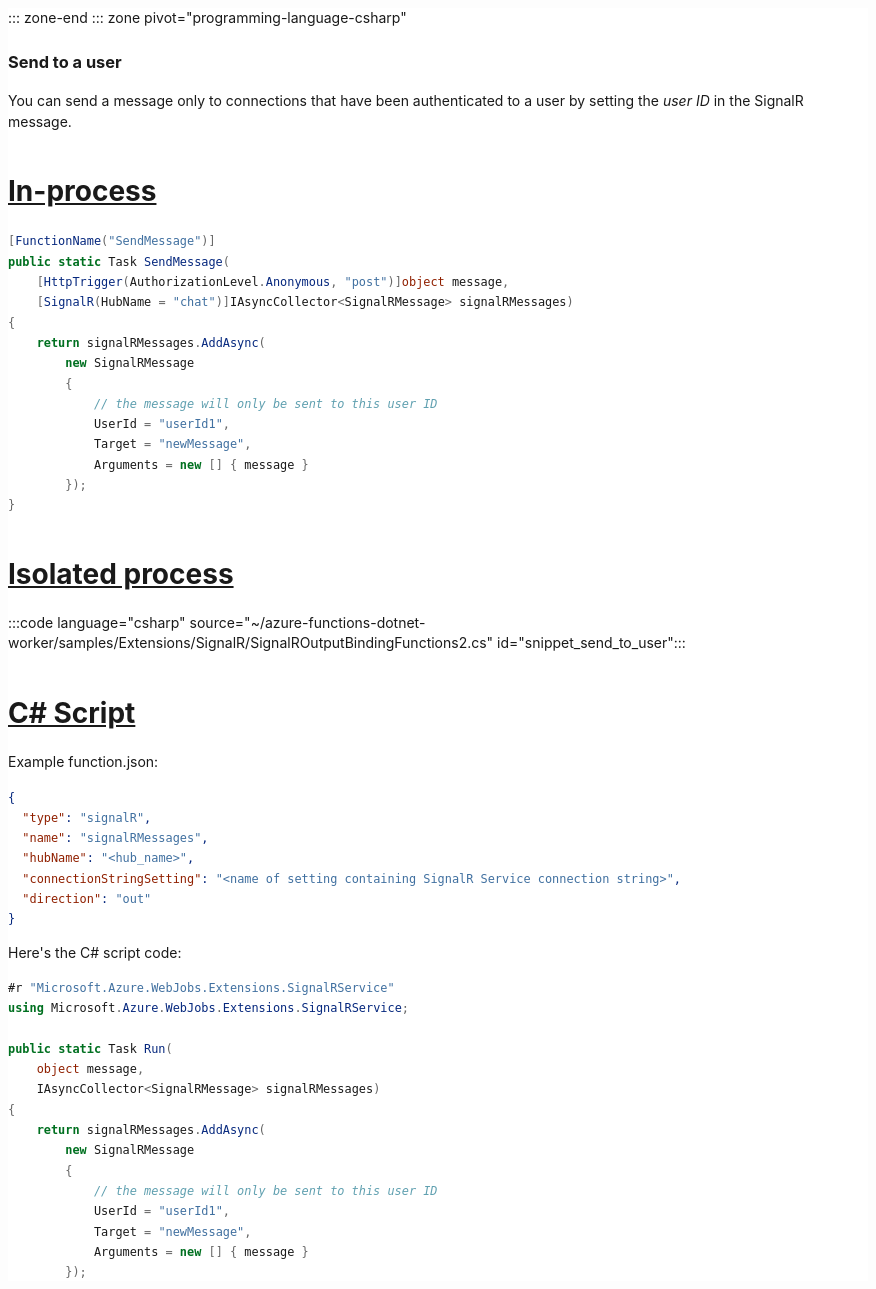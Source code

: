 ::: zone-end
::: zone pivot="programming-language-csharp"

### Send to a user

You can send a message only to connections that have been authenticated to a user by setting the *user ID* in the SignalR message.

# [In-process](#tab/in-process)

```cs
[FunctionName("SendMessage")]
public static Task SendMessage(
    [HttpTrigger(AuthorizationLevel.Anonymous, "post")]object message,
    [SignalR(HubName = "chat")]IAsyncCollector<SignalRMessage> signalRMessages)
{
    return signalRMessages.AddAsync(
        new SignalRMessage
        {
            // the message will only be sent to this user ID
            UserId = "userId1",
            Target = "newMessage",
            Arguments = new [] { message }
        });
}
```

# [Isolated process](#tab/isolated-process)

:::code language="csharp" source="~/azure-functions-dotnet-worker/samples/Extensions/SignalR/SignalROutputBindingFunctions2.cs" id="snippet_send_to_user":::

# [C# Script](#tab/csharp-script)

Example function.json:

```json
{
  "type": "signalR",
  "name": "signalRMessages",
  "hubName": "<hub_name>",
  "connectionStringSetting": "<name of setting containing SignalR Service connection string>",
  "direction": "out"
}
```

Here's the C# script code:

```cs
#r "Microsoft.Azure.WebJobs.Extensions.SignalRService"
using Microsoft.Azure.WebJobs.Extensions.SignalRService;

public static Task Run(
    object message,
    IAsyncCollector<SignalRMessage> signalRMessages)
{
    return signalRMessages.AddAsync(
        new SignalRMessage
        {
            // the message will only be sent to this user ID
            UserId = "userId1",
            Target = "newMessage",
            Arguments = new [] { message }
        });
```